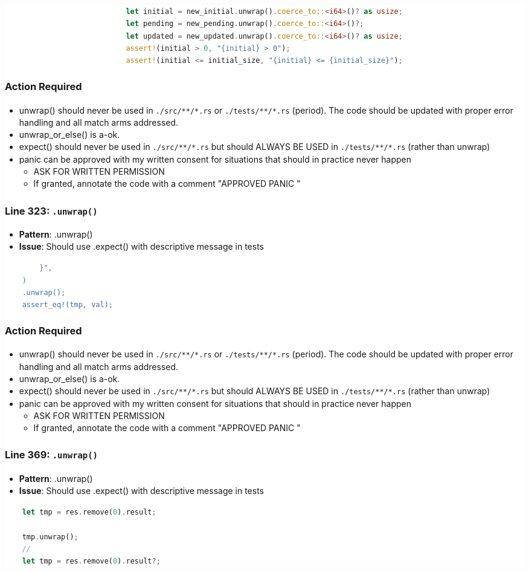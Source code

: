 ```rust
							let initial = new_initial.unwrap().coerce_to::<i64>()? as usize;
							let pending = new_pending.unwrap().coerce_to::<i64>()?;
							let updated = new_updated.unwrap().coerce_to::<i64>()? as usize;
							assert!(initial > 0, "{initial} > 0");
							assert!(initial <= initial_size, "{initial} <= {initial_size}");
```

### Action Required

- unwrap() should never be used in `./src/**/*.rs` or `./tests/**/*.rs` (period). The code should be updated with proper error handling and all match arms addressed.
- unwrap_or_else() is a-ok. 
- expect() should never be used in `./src/**/*.rs` but should ALWAYS BE USED in `./tests/**/*.rs` (rather than unwrap)
- panic can be approved with my written consent for situations that should in practice never happen  
  - ASK FOR WRITTEN PERMISSION
  - If granted, annotate the code with a comment "APPROVED PANIC "


### Line 323: `.unwrap()`

- **Pattern**: .unwrap()
- **Issue**: Should use .expect() with descriptive message in tests

```rust
		}",
	)
	.unwrap();
	assert_eq!(tmp, val);

```

### Action Required

- unwrap() should never be used in `./src/**/*.rs` or `./tests/**/*.rs` (period). The code should be updated with proper error handling and all match arms addressed.
- unwrap_or_else() is a-ok. 
- expect() should never be used in `./src/**/*.rs` but should ALWAYS BE USED in `./tests/**/*.rs` (rather than unwrap)
- panic can be approved with my written consent for situations that should in practice never happen  
  - ASK FOR WRITTEN PERMISSION
  - If granted, annotate the code with a comment "APPROVED PANIC "


### Line 369: `.unwrap()`

- **Pattern**: .unwrap()
- **Issue**: Should use .expect() with descriptive message in tests

```rust
	let tmp = res.remove(0).result;

	tmp.unwrap();
	//
	let tmp = res.remove(0).result?;
```
